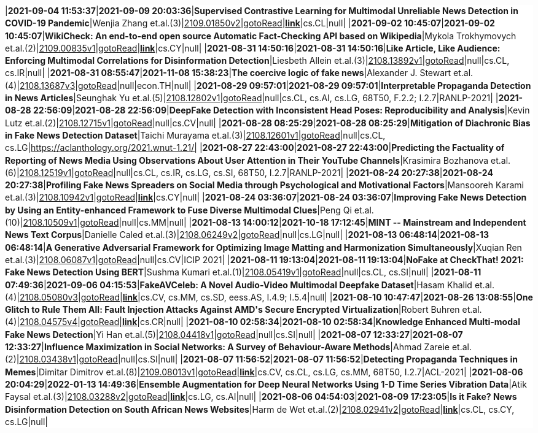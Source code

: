 |**2021-09-04 11:53:37**|**2021-09-09 20:03:36**|**Supervised Contrastive Learning for Multimodal Unreliable News Detection   in COVID-19 Pandemic**|Wenjia Zhang et.al.(3)|[2109.01850v2](http://arxiv.org/abs/2109.01850v2)|[gotoRead](http://arxiv.org/pdf/2109.01850v2)|**[link](https://github.com/wenjiazh/btic)**|cs.CL|null|
|**2021-09-02 10:45:07**|**2021-09-02 10:45:07**|**WikiCheck: An end-to-end open source Automatic Fact-Checking API based   on Wikipedia**|Mykola Trokhymovych et.al.(2)|[2109.00835v1](http://arxiv.org/abs/2109.00835v1)|[gotoRead](http://arxiv.org/pdf/2109.00835v1)|**[link](https://github.com/trokhymovych/wikicheck)**|cs.CY|null|
|**2021-08-31 14:50:16**|**2021-08-31 14:50:16**|**Like Article, Like Audience: Enforcing Multimodal Correlations for   Disinformation Detection**|Liesbeth Allein et.al.(3)|[2108.13892v1](http://arxiv.org/abs/2108.13892v1)|[gotoRead](http://arxiv.org/pdf/2108.13892v1)|null|cs.CL, cs.IR|null|
|**2021-08-31 08:55:47**|**2021-11-08 15:38:23**|**The coercive logic of fake news**|Alexander J. Stewart et.al.(4)|[2108.13687v3](http://arxiv.org/abs/2108.13687v3)|[gotoRead](http://arxiv.org/pdf/2108.13687v3)|null|econ.TH|null|
|**2021-08-29 09:57:01**|**2021-08-29 09:57:01**|**Interpretable Propaganda Detection in News Articles**|Seunghak Yu et.al.(5)|[2108.12802v1](http://arxiv.org/abs/2108.12802v1)|[gotoRead](http://arxiv.org/pdf/2108.12802v1)|null|cs.CL, cs.AI, cs.LG, 68T50, F.2.2; I.2.7|RANLP-2021|
|**2021-08-28 22:56:09**|**2021-08-28 22:56:09**|**DeepFake Detection with Inconsistent Head Poses: Reproducibility and   Analysis**|Kevin Lutz et.al.(2)|[2108.12715v1](http://arxiv.org/abs/2108.12715v1)|[gotoRead](http://arxiv.org/pdf/2108.12715v1)|null|cs.CV|null|
|**2021-08-28 08:25:29**|**2021-08-28 08:25:29**|**Mitigation of Diachronic Bias in Fake News Detection Dataset**|Taichi Murayama et.al.(3)|[2108.12601v1](http://arxiv.org/abs/2108.12601v1)|[gotoRead](http://arxiv.org/pdf/2108.12601v1)|null|cs.CL, cs.LG|https://aclanthology.org/2021.wnut-1.21/|
|**2021-08-27 22:43:00**|**2021-08-27 22:43:00**|**Predicting the Factuality of Reporting of News Media Using Observations   About User Attention in Their YouTube Channels**|Krasimira Bozhanova et.al.(6)|[2108.12519v1](http://arxiv.org/abs/2108.12519v1)|[gotoRead](http://arxiv.org/pdf/2108.12519v1)|null|cs.CL, cs.IR, cs.LG, cs.SI, 68T50, I.2.7|RANLP-2021|
|**2021-08-24 20:27:38**|**2021-08-24 20:27:38**|**Profiling Fake News Spreaders on Social Media through Psychological and   Motivational Factors**|Mansooreh Karami et.al.(3)|[2108.10942v1](http://arxiv.org/abs/2108.10942v1)|[gotoRead](http://arxiv.org/pdf/2108.10942v1)|**[link](https://github.com/mansourehk/profiling)**|cs.CY|null|
|**2021-08-24 03:36:07**|**2021-08-24 03:36:07**|**Improving Fake News Detection by Using an Entity-enhanced Framework to   Fuse Diverse Multimodal Clues**|Peng Qi et.al.(10)|[2108.10509v1](http://arxiv.org/abs/2108.10509v1)|[gotoRead](http://arxiv.org/pdf/2108.10509v1)|null|cs.MM|null|
|**2021-08-13 14:00:12**|**2021-10-18 17:12:45**|**MINT -- Mainstream and Independent News Text Corpus**|Danielle Caled et.al.(3)|[2108.06249v2](http://arxiv.org/abs/2108.06249v2)|[gotoRead](http://arxiv.org/pdf/2108.06249v2)|null|cs.LG|null|
|**2021-08-13 06:48:14**|**2021-08-13 06:48:14**|**A Generative Adversarial Framework for Optimizing Image Matting and   Harmonization Simultaneously**|Xuqian Ren et.al.(3)|[2108.06087v1](http://arxiv.org/abs/2108.06087v1)|[gotoRead](http://arxiv.org/pdf/2108.06087v1)|null|cs.CV|ICIP 2021|
|**2021-08-11 19:13:04**|**2021-08-11 19:13:04**|**NoFake at CheckThat! 2021: Fake News Detection Using BERT**|Sushma Kumari et.al.(1)|[2108.05419v1](http://arxiv.org/abs/2108.05419v1)|[gotoRead](http://arxiv.org/pdf/2108.05419v1)|null|cs.CL, cs.SI|null|
|**2021-08-11 07:49:36**|**2021-09-06 04:15:53**|**FakeAVCeleb: A Novel Audio-Video Multimodal Deepfake Dataset**|Hasam Khalid et.al.(4)|[2108.05080v3](http://arxiv.org/abs/2108.05080v3)|[gotoRead](http://arxiv.org/pdf/2108.05080v3)|**[link](https://github.com/hasam6400/fakevaceleb)**|cs.CV, cs.MM, cs.SD, eess.AS, I.4.9; I.5.4|null|
|**2021-08-10 10:47:47**|**2021-08-26 13:08:55**|**One Glitch to Rule Them All: Fault Injection Attacks Against AMD's   Secure Encrypted Virtualization**|Robert Buhren et.al.(4)|[2108.04575v4](http://arxiv.org/abs/2108.04575v4)|[gotoRead](http://arxiv.org/pdf/2108.04575v4)|**[link](https://github.com/PSPReverse/amd-sp-glitch)**|cs.CR|null|
|**2021-08-10 02:58:34**|**2021-08-10 02:58:34**|**Knowledge Enhanced Multi-modal Fake News Detection**|Yi Han et.al.(5)|[2108.04418v1](http://arxiv.org/abs/2108.04418v1)|[gotoRead](http://arxiv.org/pdf/2108.04418v1)|null|cs.SI|null|
|**2021-08-07 12:33:27**|**2021-08-07 12:33:27**|**Influence Maximization in Social Networks: A Survey of Behaviour-Aware   Methods**|Ahmad Zareie et.al.(2)|[2108.03438v1](http://arxiv.org/abs/2108.03438v1)|[gotoRead](http://arxiv.org/pdf/2108.03438v1)|null|cs.SI|null|
|**2021-08-07 11:56:52**|**2021-08-07 11:56:52**|**Detecting Propaganda Techniques in Memes**|Dimitar Dimitrov et.al.(8)|[2109.08013v1](http://arxiv.org/abs/2109.08013v1)|[gotoRead](http://arxiv.org/pdf/2109.08013v1)|**[link](https://github.com/di-dimitrov/propaganda-techniques-in-memes)**|cs.CV, cs.CL, cs.LG, cs.MM, 68T50, I.2.7|ACL-2021|
|**2021-08-06 20:04:29**|**2022-01-13 14:49:36**|**Ensemble Augmentation for Deep Neural Networks Using 1-D Time Series   Vibration Data**|Atik Faysal et.al.(3)|[2108.03288v2](http://arxiv.org/abs/2108.03288v2)|[gotoRead](http://arxiv.org/pdf/2108.03288v2)|**[link](https://github.com/atik666/augmmentationcode)**|cs.LG, cs.AI|null|
|**2021-08-06 04:54:03**|**2021-08-09 17:23:05**|**Is it Fake? News Disinformation Detection on South African News Websites**|Harm de Wet et.al.(2)|[2108.02941v2](http://arxiv.org/abs/2108.02941v2)|[gotoRead](http://arxiv.org/pdf/2108.02941v2)|**[link](https://github.com/dsfsi/sa-fake-news-2020)**|cs.CL, cs.CY, cs.LG|null|